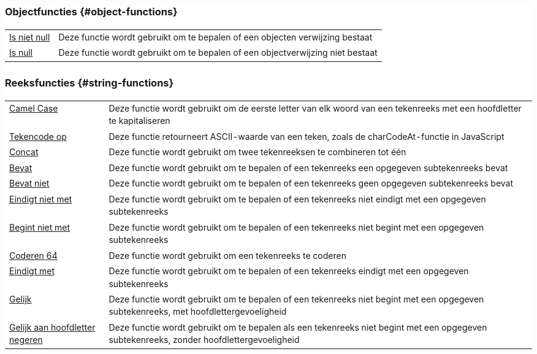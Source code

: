 </table>

### Objectfuncties {#object-functions}

<table>
    <tr>
        <td><a href="objects.md#isNotNull">Is niet null</a></td><td>Deze functie wordt gebruikt om te bepalen of een objecten verwijzing bestaat</td>
    </tr>
    <tr>
        <td><a href="objects.md#isNull">Is null</a></td><td>Deze functie wordt gebruikt om te bepalen of een objectverwijzing niet bestaat</td>
    </tr>
</table>

### Reeksfuncties {#string-functions}

<table>
    <tr>
        <td><a href="string.md#camelCase">Camel Case</a></td><td>Deze functie wordt gebruikt om de eerste letter van elk woord van een tekenreeks met een hoofdletter te kapitaliseren</td>
    </tr>
    <tr>
        <td><a href="string.md#char-code-at">Tekencode op</a></td><td>Deze functie retourneert ASCII-waarde van een teken, zoals de charCodeAt-functie in JavaScript</td>
    </tr>
    <tr>
        <td><a href="string.md#concat">Concat</a></td><td>Deze functie wordt gebruikt om twee tekenreeksen te combineren tot één</td>
    </tr>
    <tr>
        <td><a href="string.md#contains">Bevat</a></td><td>Deze functie wordt gebruikt om te bepalen of een tekenreeks een opgegeven subtekenreeks bevat</td>
    </tr>
    <tr>
        <td><a href="string.md#doesNotContain">Bevat niet</a></td><td>Deze functie wordt gebruikt om te bepalen of een tekenreeks geen opgegeven subtekenreeks bevat</td>
    </tr>
    <tr>
        <td><a href="string.md#doesNotEndWith">Eindigt niet met</a></td><td>Deze functie wordt gebruikt om te bepalen of een tekenreeks niet eindigt met een opgegeven subtekenreeks</td>
    </tr>
    <tr>
        <td><a href="string.md#doesNotStartWith">Begint niet met</a></td><td>Deze functie wordt gebruikt om te bepalen of een tekenreeks niet begint met een opgegeven subtekenreeks</td>
    </tr>
    <tr>
        <td><a href="string.md#encode64">Coderen 64</a></td><td>Deze functie wordt gebruikt om een tekenreeks te coderen</td>
    </tr>
    <tr>
        <td><a href="string.md#endsWith">Eindigt met</a></td><td>Deze functie wordt gebruikt om te bepalen of een tekenreeks eindigt met een opgegeven subtekenreeks</td>
    </tr>
        </tr>
    <tr>
        <td><a href="string.md#equals">Gelijk</a></td><td>Deze functie wordt gebruikt om te bepalen of een tekenreeks niet begint met een opgegeven subtekenreeks, met hoofdlettergevoeligheid</td>
    </tr>
    <tr>
        <td><a href="string.md#equalsIgnoreCase">Gelijk aan hoofdletter negeren</a></td><td>Deze functie wordt gebruikt om te bepalen als een tekenreeks niet begint met een opgegeven subtekenreeks, zonder hoofdlettergevoeligheid</td>
    </tr>
